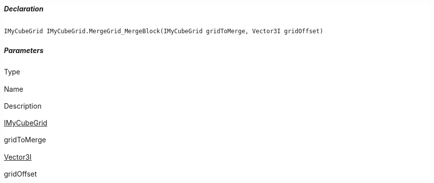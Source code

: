 ##### Declaration

```
IMyCubeGrid IMyCubeGrid.MergeGrid_MergeBlock(IMyCubeGrid gridToMerge, Vector3I gridOffset)
```

##### Parameters

Type

Name

Description

[IMyCubeGrid](https://keensoftwarehouse.github.io/SpaceEngineersModAPI/api/VRage.Game.ModAPI.IMyCubeGrid.html)

gridToMerge

[Vector3I](https://keensoftwarehouse.github.io/SpaceEngineersModAPI/api/VRageMath.Vector3I.html)

gridOffset
